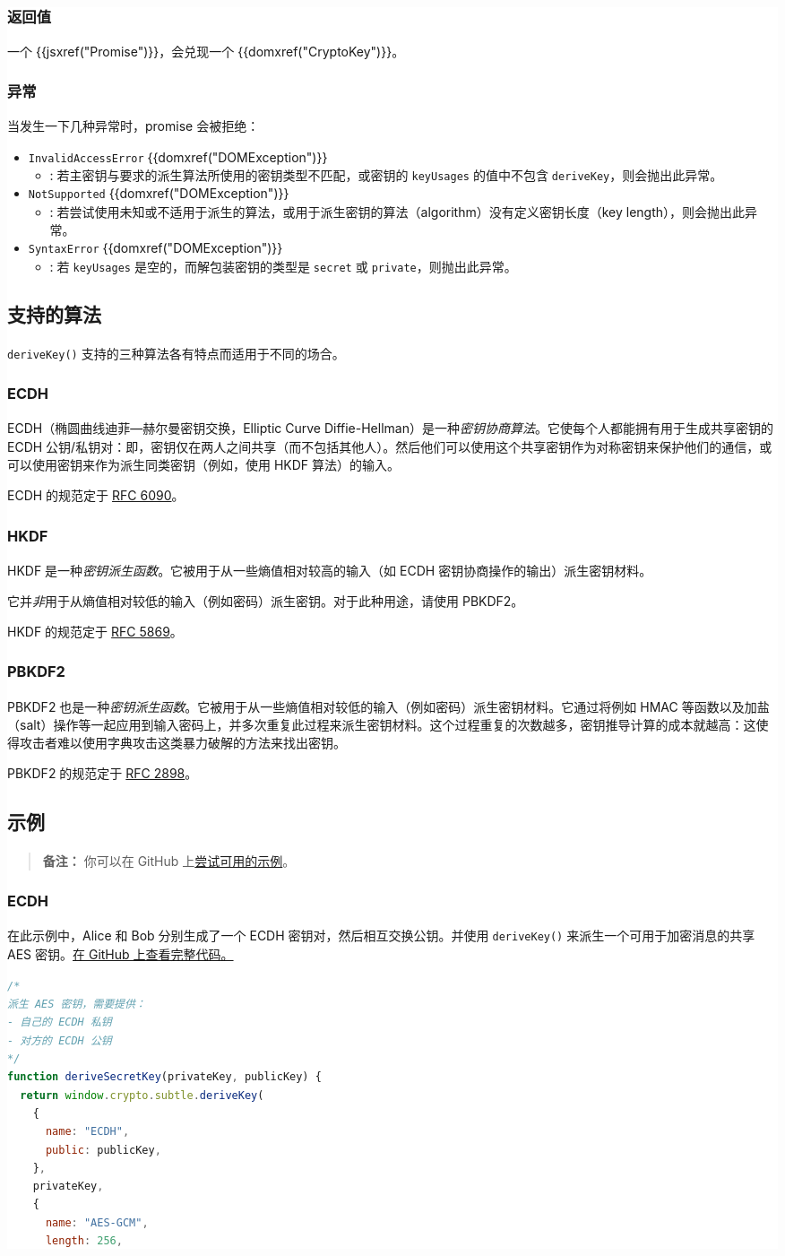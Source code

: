 ### 返回值

一个 {{jsxref("Promise")}}，会兑现一个 {{domxref("CryptoKey")}}。

### 异常

当发生一下几种异常时，promise 会被拒绝：

- `InvalidAccessError` {{domxref("DOMException")}}
  - : 若主密钥与要求的派生算法所使用的密钥类型不匹配，或密钥的 `keyUsages` 的值中不包含 `deriveKey`，则会抛出此异常。
- `NotSupported` {{domxref("DOMException")}}
  - : 若尝试使用未知或不适用于派生的算法，或用于派生密钥的算法（algorithm）没有定义密钥长度（key length），则会抛出此异常。
- `SyntaxError` {{domxref("DOMException")}}
  - : 若 `keyUsages` 是空的，而解包装密钥的类型是 `secret` 或 `private`，则抛出此异常。

## 支持的算法

`deriveKey()` 支持的三种算法各有特点而适用于不同的场合。

### ECDH

ECDH（椭圆曲线迪菲—赫尔曼密钥交换，Elliptic Curve Diffie-Hellman）是一种*密钥协商算法*。它使每个人都能拥有用于生成共享密钥的 ECDH 公钥/私钥对：即，密钥仅在两人之间共享（而不包括其他人）。然后他们可以使用这个共享密钥作为对称密钥来保护他们的通信，或可以使用密钥来作为派生同类密钥（例如，使用 HKDF 算法）的输入。

ECDH 的规范定于 [RFC 6090](https://datatracker.ietf.org/doc/html/rfc6090)。

### HKDF

HKDF 是一种*密钥派生函数*。它被用于从一些熵值相对较高的输入（如 ECDH 密钥协商操作的输出）派生密钥材料。

它并*非*用于从熵值相对较低的输入（例如密码）派生密钥。对于此种用途，请使用 PBKDF2。

HKDF 的规范定于 [RFC 5869](https://datatracker.ietf.org/doc/html/rfc5869)。

### PBKDF2

PBKDF2 也是一种*密钥派生函数*。它被用于从一些熵值相对较低的输入（例如密码）派生密钥材料。它通过将例如 HMAC 等函数以及加盐（salt）操作等一起应用到输入密码上，并多次重复此过程来派生密钥材料。这个过程重复的次数越多，密钥推导计算的成本就越高：这使得攻击者难以使用字典攻击这类暴力破解的方法来找出密钥。

PBKDF2 的规范定于 [RFC 2898](https://datatracker.ietf.org/doc/html/rfc2898)。

## 示例

> **备注：** 你可以在 GitHub 上[尝试可用的示例](https://mdn.github.io/dom-examples/web-crypto/derive-key/index.html)。

### ECDH

在此示例中，Alice 和 Bob 分别生成了一个 ECDH 密钥对，然后相互交换公钥。并使用 `deriveKey()` 来派生一个可用于加密消息的共享 AES 密钥。[在 GitHub 上查看完整代码。](https://github.com/mdn/dom-examples/blob/main/web-crypto/derive-key/ecdh.js)

```js
/*
派生 AES 密钥，需要提供：
- 自己的 ECDH 私钥
- 对方的 ECDH 公钥
*/
function deriveSecretKey(privateKey, publicKey) {
  return window.crypto.subtle.deriveKey(
    {
      name: "ECDH",
      public: publicKey,
    },
    privateKey,
    {
      name: "AES-GCM",
      length: 256,
```